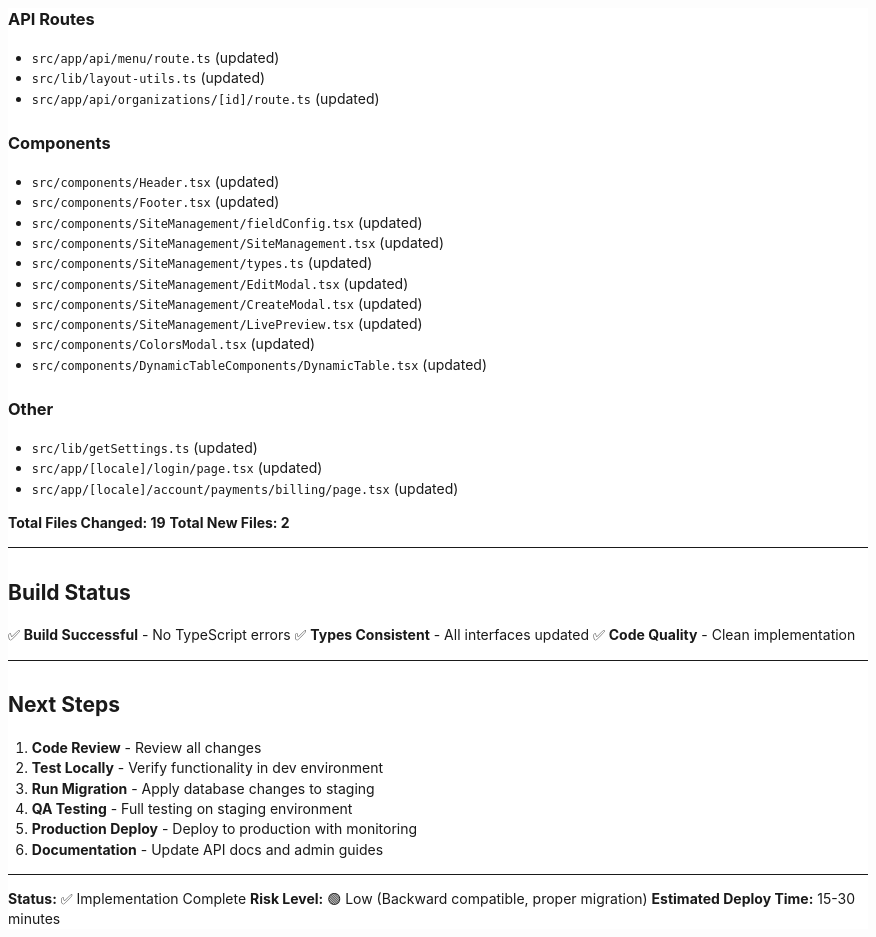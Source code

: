 ### API Routes
- `src/app/api/menu/route.ts` (updated)
- `src/lib/layout-utils.ts` (updated)
- `src/app/api/organizations/[id]/route.ts` (updated)

### Components
- `src/components/Header.tsx` (updated)
- `src/components/Footer.tsx` (updated)
- `src/components/SiteManagement/fieldConfig.tsx` (updated)
- `src/components/SiteManagement/SiteManagement.tsx` (updated)
- `src/components/SiteManagement/types.ts` (updated)
- `src/components/SiteManagement/EditModal.tsx` (updated)
- `src/components/SiteManagement/CreateModal.tsx` (updated)
- `src/components/SiteManagement/LivePreview.tsx` (updated)
- `src/components/ColorsModal.tsx` (updated)
- `src/components/DynamicTableComponents/DynamicTable.tsx` (updated)

### Other
- `src/lib/getSettings.ts` (updated)
- `src/app/[locale]/login/page.tsx` (updated)
- `src/app/[locale]/account/payments/billing/page.tsx` (updated)

**Total Files Changed: 19**
**Total New Files: 2**

---

## Build Status

✅ **Build Successful** - No TypeScript errors
✅ **Types Consistent** - All interfaces updated
✅ **Code Quality** - Clean implementation

---

## Next Steps

1. **Code Review** - Review all changes
2. **Test Locally** - Verify functionality in dev environment
3. **Run Migration** - Apply database changes to staging
4. **QA Testing** - Full testing on staging environment
5. **Production Deploy** - Deploy to production with monitoring
6. **Documentation** - Update API docs and admin guides

---

**Status:** ✅ Implementation Complete
**Risk Level:** 🟢 Low (Backward compatible, proper migration)
**Estimated Deploy Time:** 15-30 minutes
